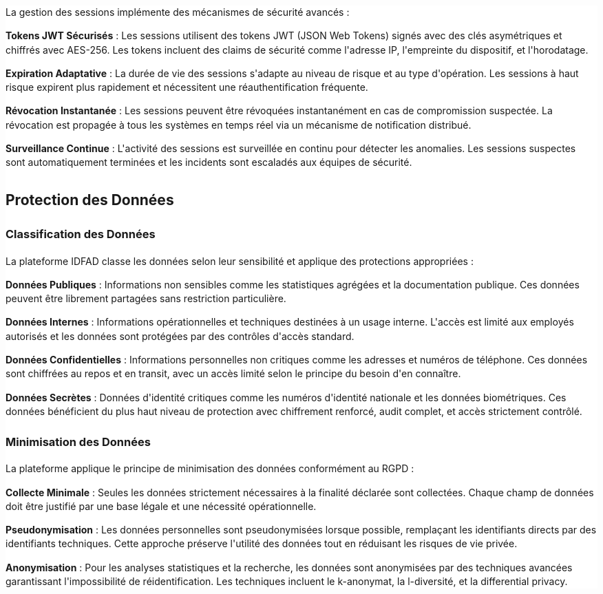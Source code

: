 La gestion des sessions implémente des mécanismes de sécurité avancés :

**Tokens JWT Sécurisés** : Les sessions utilisent des tokens JWT (JSON Web Tokens) signés avec des clés asymétriques et chiffrés avec AES-256. Les tokens incluent des claims de sécurité comme l'adresse IP, l'empreinte du dispositif, et l'horodatage.

**Expiration Adaptative** : La durée de vie des sessions s'adapte au niveau de risque et au type d'opération. Les sessions à haut risque expirent plus rapidement et nécessitent une réauthentification fréquente.

**Révocation Instantanée** : Les sessions peuvent être révoquées instantanément en cas de compromission suspectée. La révocation est propagée à tous les systèmes en temps réel via un mécanisme de notification distribué.

**Surveillance Continue** : L'activité des sessions est surveillée en continu pour détecter les anomalies. Les sessions suspectes sont automatiquement terminées et les incidents sont escaladés aux équipes de sécurité.

## Protection des Données

### Classification des Données

La plateforme IDFAD classe les données selon leur sensibilité et applique des protections appropriées :

**Données Publiques** : Informations non sensibles comme les statistiques agrégées et la documentation publique. Ces données peuvent être librement partagées sans restriction particulière.

**Données Internes** : Informations opérationnelles et techniques destinées à un usage interne. L'accès est limité aux employés autorisés et les données sont protégées par des contrôles d'accès standard.

**Données Confidentielles** : Informations personnelles non critiques comme les adresses et numéros de téléphone. Ces données sont chiffrées au repos et en transit, avec un accès limité selon le principe du besoin d'en connaître.

**Données Secrètes** : Données d'identité critiques comme les numéros d'identité nationale et les données biométriques. Ces données bénéficient du plus haut niveau de protection avec chiffrement renforcé, audit complet, et accès strictement contrôlé.

### Minimisation des Données

La plateforme applique le principe de minimisation des données conformément au RGPD :

**Collecte Minimale** : Seules les données strictement nécessaires à la finalité déclarée sont collectées. Chaque champ de données doit être justifié par une base légale et une nécessité opérationnelle.

**Pseudonymisation** : Les données personnelles sont pseudonymisées lorsque possible, remplaçant les identifiants directs par des identifiants techniques. Cette approche préserve l'utilité des données tout en réduisant les risques de vie privée.

**Anonymisation** : Pour les analyses statistiques et la recherche, les données sont anonymisées par des techniques avancées garantissant l'impossibilité de réidentification. Les techniques incluent le k-anonymat, la l-diversité, et la differential privacy.
